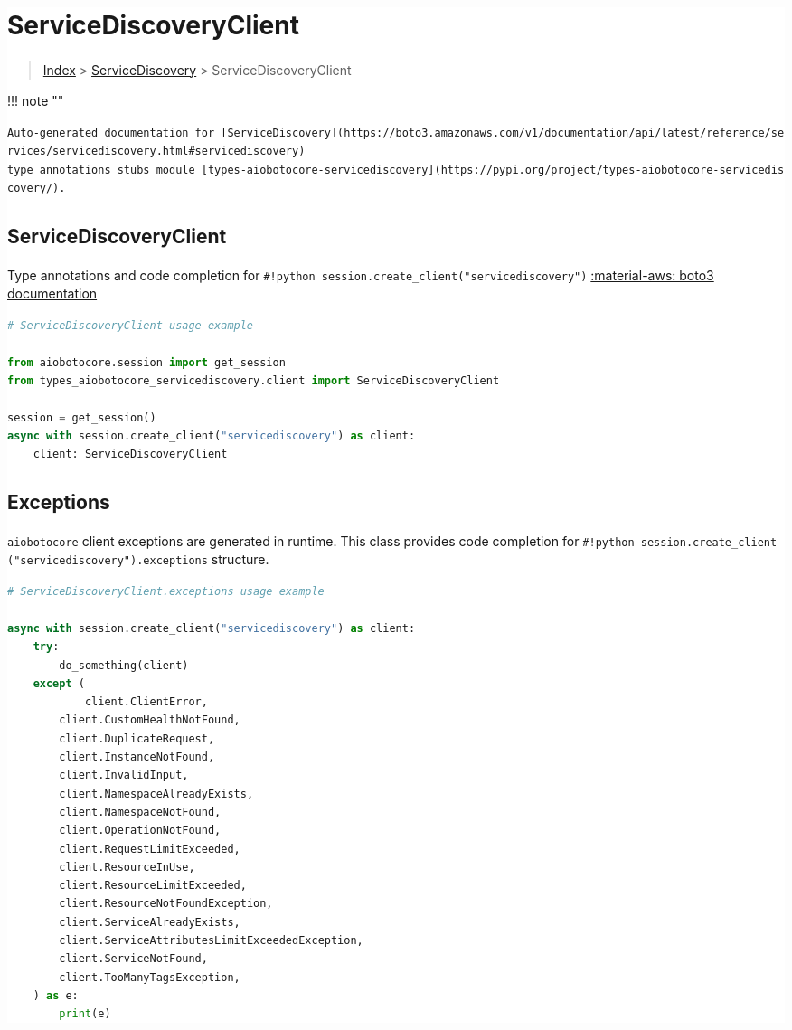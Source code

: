 # ServiceDiscoveryClient

> [Index](../README.md) > [ServiceDiscovery](./README.md) > ServiceDiscoveryClient

!!! note ""

    Auto-generated documentation for [ServiceDiscovery](https://boto3.amazonaws.com/v1/documentation/api/latest/reference/services/servicediscovery.html#servicediscovery)
    type annotations stubs module [types-aiobotocore-servicediscovery](https://pypi.org/project/types-aiobotocore-servicediscovery/).

## ServiceDiscoveryClient

Type annotations and code completion for `#!python session.create_client("servicediscovery")`
[:material-aws: boto3 documentation](https://boto3.amazonaws.com/v1/documentation/api/latest/reference/services/servicediscovery.html#ServiceDiscovery.Client)

```python
# ServiceDiscoveryClient usage example

from aiobotocore.session import get_session
from types_aiobotocore_servicediscovery.client import ServiceDiscoveryClient

session = get_session()
async with session.create_client("servicediscovery") as client:
    client: ServiceDiscoveryClient
```

## Exceptions


`aiobotocore` client exceptions are generated in runtime.
This class provides code completion for `#!python session.create_client("servicediscovery").exceptions` structure.

```python
# ServiceDiscoveryClient.exceptions usage example

async with session.create_client("servicediscovery") as client:
    try:
        do_something(client)
    except (
            client.ClientError,
        client.CustomHealthNotFound,
        client.DuplicateRequest,
        client.InstanceNotFound,
        client.InvalidInput,
        client.NamespaceAlreadyExists,
        client.NamespaceNotFound,
        client.OperationNotFound,
        client.RequestLimitExceeded,
        client.ResourceInUse,
        client.ResourceLimitExceeded,
        client.ResourceNotFoundException,
        client.ServiceAlreadyExists,
        client.ServiceAttributesLimitExceededException,
        client.ServiceNotFound,
        client.TooManyTagsException,
    ) as e:
        print(e)
```
